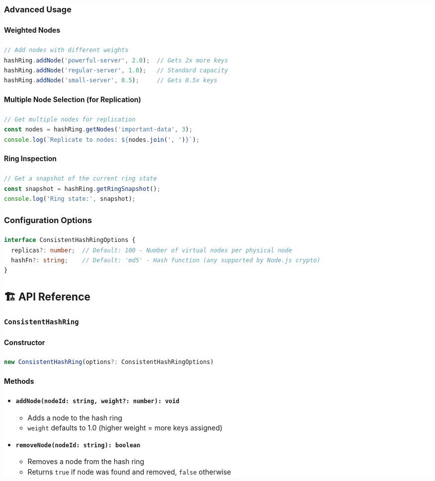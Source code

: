 ### Advanced Usage

#### Weighted Nodes

```typescript
// Add nodes with different weights
hashRing.addNode('powerful-server', 2.0);  // Gets 2x more keys
hashRing.addNode('regular-server', 1.0);   // Standard capacity
hashRing.addNode('small-server', 0.5);     // Gets 0.5x keys
```

#### Multiple Node Selection (for Replication)

```typescript
// Get multiple nodes for replication
const nodes = hashRing.getNodes('important-data', 3);
console.log(`Replicate to nodes: ${nodes.join(', ')}`);
```

#### Ring Inspection

```typescript
// Get a snapshot of the current ring state
const snapshot = hashRing.getRingSnapshot();
console.log('Ring state:', snapshot);
```

### Configuration Options

```typescript
interface ConsistentHashRingOptions {
  replicas?: number;  // Default: 100 - Number of virtual nodes per physical node
  hashFn?: string;    // Default: 'md5' - Hash function (any supported by Node.js crypto)
}
```

## 🏗️ API Reference

### `ConsistentHashRing`

#### Constructor

```typescript
new ConsistentHashRing(options?: ConsistentHashRingOptions)
```

#### Methods

- **`addNode(nodeId: string, weight?: number): void`**
  - Adds a node to the hash ring
  - `weight` defaults to 1.0 (higher weight = more keys assigned)

- **`removeNode(nodeId: string): boolean`**
  - Removes a node from the hash ring
  - Returns `true` if node was found and removed, `false` otherwise
